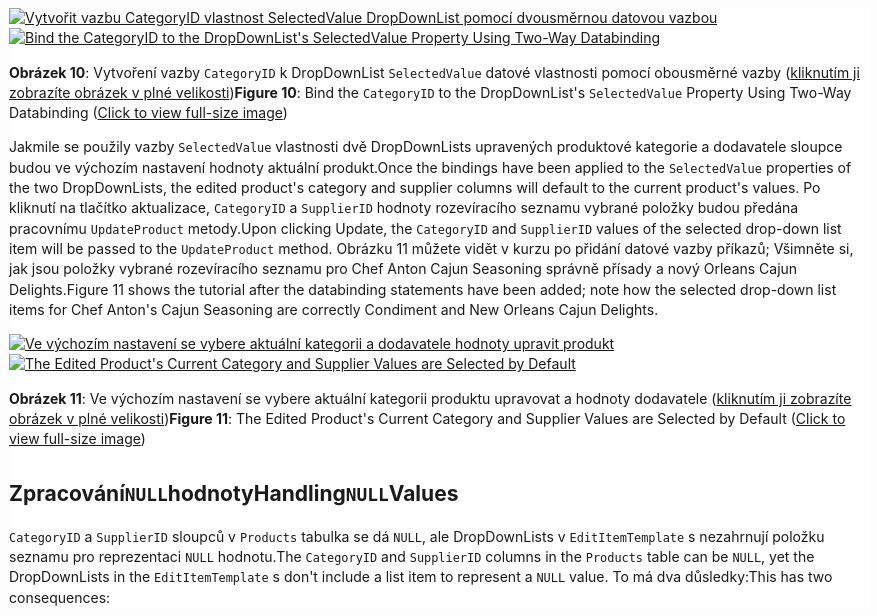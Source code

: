 
<span data-ttu-id="9b95d-210">[![Vytvořit vazbu CategoryID vlastnost SelectedValue DropDownList pomocí dvousměrnou datovou vazbou](customizing-the-data-modification-interface-cs/_static/image29.png)](customizing-the-data-modification-interface-cs/_static/image28.png)</span><span class="sxs-lookup"><span data-stu-id="9b95d-210">[![Bind the CategoryID to the DropDownList's SelectedValue Property Using Two-Way Databinding](customizing-the-data-modification-interface-cs/_static/image29.png)](customizing-the-data-modification-interface-cs/_static/image28.png)</span></span>

<span data-ttu-id="9b95d-211">**Obrázek 10**: Vytvoření vazby `CategoryID` k DropDownList `SelectedValue` datové vlastnosti pomocí obousměrné vazby ([kliknutím ji zobrazíte obrázek v plné velikosti](customizing-the-data-modification-interface-cs/_static/image30.png))</span><span class="sxs-lookup"><span data-stu-id="9b95d-211">**Figure 10**: Bind the `CategoryID` to the DropDownList's `SelectedValue` Property Using Two-Way Databinding ([Click to view full-size image](customizing-the-data-modification-interface-cs/_static/image30.png))</span></span>


<span data-ttu-id="9b95d-212">Jakmile se použily vazby `SelectedValue` vlastnosti dvě DropDownLists upravených produktové kategorie a dodavatele sloupce budou ve výchozím nastavení hodnoty aktuální produkt.</span><span class="sxs-lookup"><span data-stu-id="9b95d-212">Once the bindings have been applied to the `SelectedValue` properties of the two DropDownLists, the edited product's category and supplier columns will default to the current product's values.</span></span> <span data-ttu-id="9b95d-213">Po kliknutí na tlačítko aktualizace, `CategoryID` a `SupplierID` hodnoty rozevíracího seznamu vybrané položky budou předána pracovnímu `UpdateProduct` metody.</span><span class="sxs-lookup"><span data-stu-id="9b95d-213">Upon clicking Update, the `CategoryID` and `SupplierID` values of the selected drop-down list item will be passed to the `UpdateProduct` method.</span></span> <span data-ttu-id="9b95d-214">Obrázku 11 můžete vidět v kurzu po přidání datové vazby příkazů; Všimněte si, jak jsou položky vybrané rozevíracího seznamu pro Chef Anton Cajun Seasoning správně přísady a nový Orleans Cajun Delights.</span><span class="sxs-lookup"><span data-stu-id="9b95d-214">Figure 11 shows the tutorial after the databinding statements have been added; note how the selected drop-down list items for Chef Anton's Cajun Seasoning are correctly Condiment and New Orleans Cajun Delights.</span></span>


<span data-ttu-id="9b95d-215">[![Ve výchozím nastavení se vybere aktuální kategorii a dodavatele hodnoty upravit produkt](customizing-the-data-modification-interface-cs/_static/image32.png)](customizing-the-data-modification-interface-cs/_static/image31.png)</span><span class="sxs-lookup"><span data-stu-id="9b95d-215">[![The Edited Product's Current Category and Supplier Values are Selected by Default](customizing-the-data-modification-interface-cs/_static/image32.png)](customizing-the-data-modification-interface-cs/_static/image31.png)</span></span>

<span data-ttu-id="9b95d-216">**Obrázek 11**: Ve výchozím nastavení se vybere aktuální kategorii produktu upravovat a hodnoty dodavatele ([kliknutím ji zobrazíte obrázek v plné velikosti](customizing-the-data-modification-interface-cs/_static/image33.png))</span><span class="sxs-lookup"><span data-stu-id="9b95d-216">**Figure 11**: The Edited Product's Current Category and Supplier Values are Selected by Default ([Click to view full-size image](customizing-the-data-modification-interface-cs/_static/image33.png))</span></span>


## <a name="handlingnullvalues"></a><span data-ttu-id="9b95d-217">Zpracování`NULL`hodnoty</span><span class="sxs-lookup"><span data-stu-id="9b95d-217">Handling`NULL`Values</span></span>

<span data-ttu-id="9b95d-218">`CategoryID` a `SupplierID` sloupců v `Products` tabulka se dá `NULL`, ale DropDownLists v `EditItemTemplate` s nezahrnují položku seznamu pro reprezentaci `NULL` hodnotu.</span><span class="sxs-lookup"><span data-stu-id="9b95d-218">The `CategoryID` and `SupplierID` columns in the `Products` table can be `NULL`, yet the DropDownLists in the `EditItemTemplate` s don't include a list item to represent a `NULL` value.</span></span> <span data-ttu-id="9b95d-219">To má dva důsledky:</span><span class="sxs-lookup"><span data-stu-id="9b95d-219">This has two consequences:</span></span>
